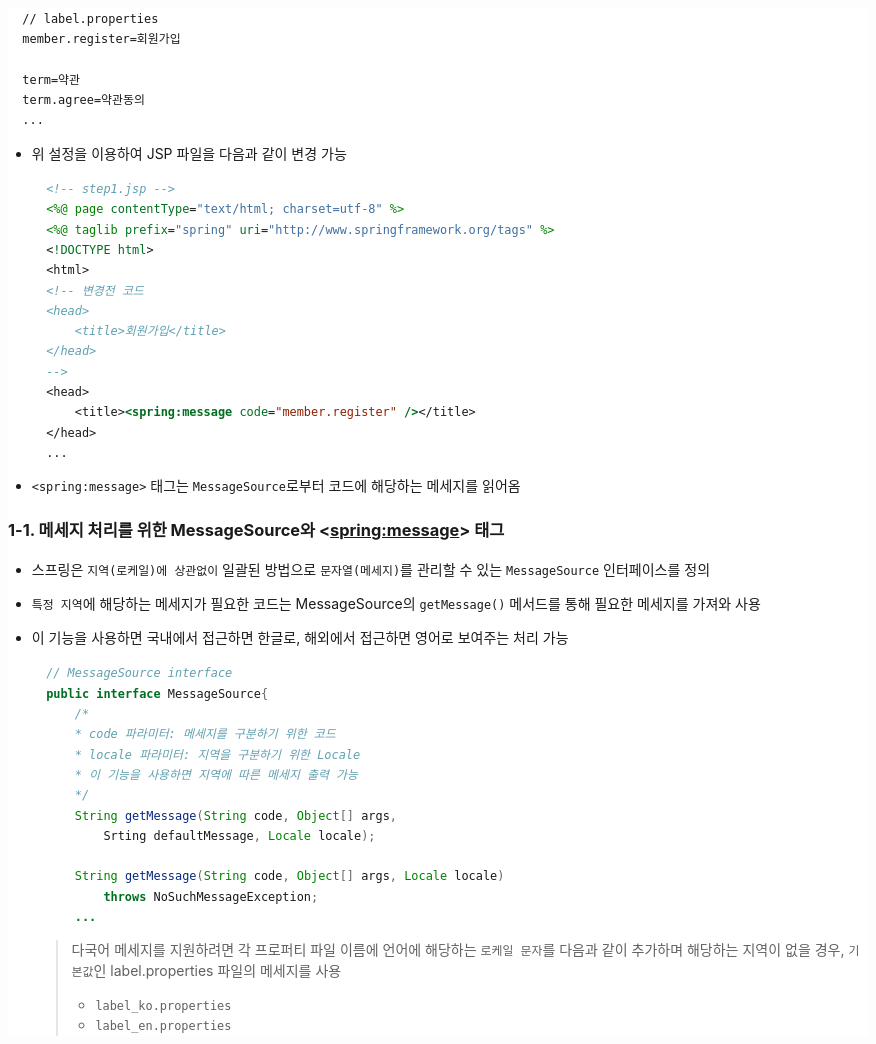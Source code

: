   ```properties
    // label.properties
    member.register=회원가입
  
    term=약관
    term.agree=약관동의
    ...
  ```

- 위 설정을 이용하여 JSP 파일을 다음과 같이 변경 가능

  ```jsp
    <!-- step1.jsp -->
    <%@ page contentType="text/html; charset=utf-8" %>
    <%@ taglib prefix="spring" uri="http://www.springframework.org/tags" %>
    <!DOCTYPE html>
    <html>
    <!-- 변경전 코드
    <head>
        <title>회원가입</title>
    </head>
    -->
    <head>
        <title><spring:message code="member.register" /></title>
    </head>
    ...
  ```

- `<spring:message>` 태그는 `MessageSource`로부터 코드에 해당하는 메세지를 읽어옴

  

### 1-1. 메세지 처리를 위한 MessageSource와 <<spring:message>> 태그

- 스프링은 `지역(로케일)에 상관없이` 일괄된 방법으로 `문자열(메세지)`를 관리할 수 있는 `MessageSource` 인터페이스를 정의

- `특정 지역`에 해당하는 메세지가 필요한 코드는 MessageSource의 `getMessage()` 메서드를 통해 필요한 메세지를 가져와 사용

- 이 기능을 사용하면 국내에서 접근하면 한글로, 해외에서 접근하면 영어로 보여주는 처리 가능

  ```java
    // MessageSource interface
    public interface MessageSource{
        /*
        * code 파라미터: 메세지를 구분하기 위한 코드
        * locale 파라미터: 지역을 구분하기 위한 Locale
        * 이 기능을 사용하면 지역에 따른 메세지 출력 가능
        */
        String getMessage(String code, Object[] args,
            Srting defaultMessage, Locale locale);
  
        String getMessage(String code, Object[] args, Locale locale)
            throws NoSuchMessageException;
        ...
  ```

  > 다국어 메세지를 지원하려면 각 프로퍼티 파일 이름에 언어에 해당하는 `로케일 문자`를 다음과 같이 추가하며
  > 해당하는 지역이 없을 경우, `기본값`인 label.properties 파일의 메세지를 사용
  >
  > - `label_ko.properties`
  > - `label_en.properties`
